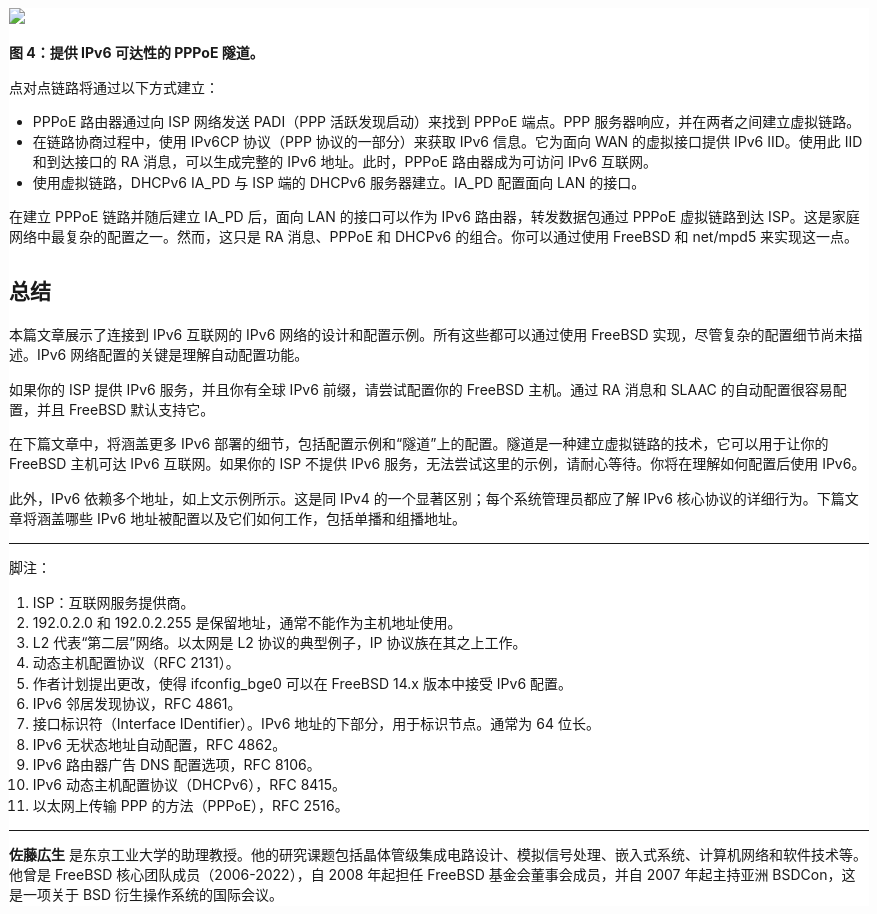 ![](https://github.com/user-attachments/assets/7674e4b7-771c-4eef-9de2-6320b887317d)

**图 4：提供 IPv6 可达性的 PPPoE 隧道。**

点对点链路将通过以下方式建立：

- PPPoE 路由器通过向 ISP 网络发送 PADI（PPP 活跃发现启动）来找到 PPPoE 端点。PPP 服务器响应，并在两者之间建立虚拟链路。
- 在链路协商过程中，使用 IPv6CP 协议（PPP 协议的一部分）来获取 IPv6 信息。它为面向 WAN 的虚拟接口提供 IPv6 IID。使用此 IID 和到达接口的 RA 消息，可以生成完整的 IPv6 地址。此时，PPPoE 路由器成为可访问 IPv6 互联网。
- 使用虚拟链路，DHCPv6 IA_PD 与 ISP 端的 DHCPv6 服务器建立。IA_PD 配置面向 LAN 的接口。

在建立 PPPoE 链路并随后建立 IA_PD 后，面向 LAN 的接口可以作为 IPv6 路由器，转发数据包通过 PPPoE 虚拟链路到达 ISP。这是家庭网络中最复杂的配置之一。然而，这只是 RA 消息、PPPoE 和 DHCPv6 的组合。你可以通过使用 FreeBSD 和 net/mpd5 来实现这一点。

## 总结

本篇文章展示了连接到 IPv6 互联网的 IPv6 网络的设计和配置示例。所有这些都可以通过使用 FreeBSD 实现，尽管复杂的配置细节尚未描述。IPv6 网络配置的关键是理解自动配置功能。

如果你的 ISP 提供 IPv6 服务，并且你有全球 IPv6 前缀，请尝试配置你的 FreeBSD 主机。通过 RA 消息和 SLAAC 的自动配置很容易配置，并且 FreeBSD 默认支持它。

在下篇文章中，将涵盖更多 IPv6 部署的细节，包括配置示例和“隧道”上的配置。隧道是一种建立虚拟链路的技术，它可以用于让你的 FreeBSD 主机可达 IPv6 互联网。如果你的 ISP 不提供 IPv6 服务，无法尝试这里的示例，请耐心等待。你将在理解如何配置后使用 IPv6。

此外，IPv6 依赖多个地址，如上文示例所示。这是同 IPv4 的一个显著区别；每个系统管理员都应了解 IPv6 核心协议的详细行为。下篇文章将涵盖哪些 IPv6 地址被配置以及它们如何工作，包括单播和组播地址。

---

脚注：

1. ISP：互联网服务提供商。
2. 192.0.2.0 和 192.0.2.255 是保留地址，通常不能作为主机地址使用。
3. L2 代表“第二层”网络。以太网是 L2 协议的典型例子，IP 协议族在其之上工作。
4. 动态主机配置协议（RFC 2131）。
5. 作者计划提出更改，使得 ifconfig_bge0 可以在 FreeBSD 14.x 版本中接受 IPv6 配置。
6. IPv6 邻居发现协议，RFC 4861。
7. 接口标识符（Interface IDentifier）。IPv6 地址的下部分，用于标识节点。通常为 64 位长。
8. IPv6 无状态地址自动配置，RFC 4862。
9. IPv6 路由器广告 DNS 配置选项，RFC 8106。
10. IPv6 动态主机配置协议（DHCPv6），RFC 8415。
11. 以太网上传输 PPP 的方法（PPPoE），RFC 2516。

---

**佐藤広生** 是东京工业大学的助理教授。他的研究课题包括晶体管级集成电路设计、模拟信号处理、嵌入式系统、计算机网络和软件技术等。他曾是 FreeBSD 核心团队成员（2006-2022），自 2008 年起担任 FreeBSD 基金会董事会成员，并自 2007 年起主持亚洲 BSDCon，这是一项关于 BSD 衍生操作系统的国际会议。
